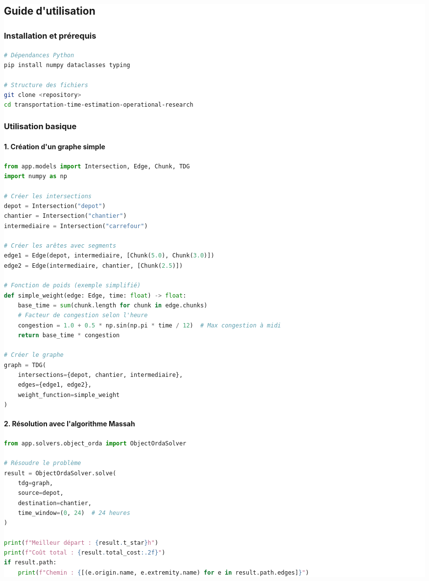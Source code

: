 ## Guide d'utilisation

### Installation et prérequis

```bash
# Dépendances Python
pip install numpy dataclasses typing

# Structure des fichiers
git clone <repository>
cd transportation-time-estimation-operational-research
```

### Utilisation basique

#### 1. Création d'un graphe simple
```python
from app.models import Intersection, Edge, Chunk, TDG
import numpy as np

# Créer les intersections
depot = Intersection("depot")
chantier = Intersection("chantier")
intermediaire = Intersection("carrefour")

# Créer les arêtes avec segments
edge1 = Edge(depot, intermediaire, [Chunk(5.0), Chunk(3.0)])
edge2 = Edge(intermediaire, chantier, [Chunk(2.5)])

# Fonction de poids (exemple simplifié)
def simple_weight(edge: Edge, time: float) -> float:
    base_time = sum(chunk.length for chunk in edge.chunks)
    # Facteur de congestion selon l'heure
    congestion = 1.0 + 0.5 * np.sin(np.pi * time / 12)  # Max congestion à midi
    return base_time * congestion

# Créer le graphe
graph = TDG(
    intersections={depot, chantier, intermediaire},
    edges={edge1, edge2},
    weight_function=simple_weight
)
```

#### 2. Résolution avec l'algorithme Massah
```python
from app.solvers.object_orda import ObjectOrdaSolver

# Résoudre le problème
result = ObjectOrdaSolver.solve(
    tdg=graph,
    source=depot,
    destination=chantier,
    time_window=(0, 24)  # 24 heures
)

print(f"Meilleur départ : {result.t_star}h")
print(f"Coût total : {result.total_cost:.2f}")
if result.path:
    print(f"Chemin : {[(e.origin.name, e.extremity.name) for e in result.path.edges]}")
```
